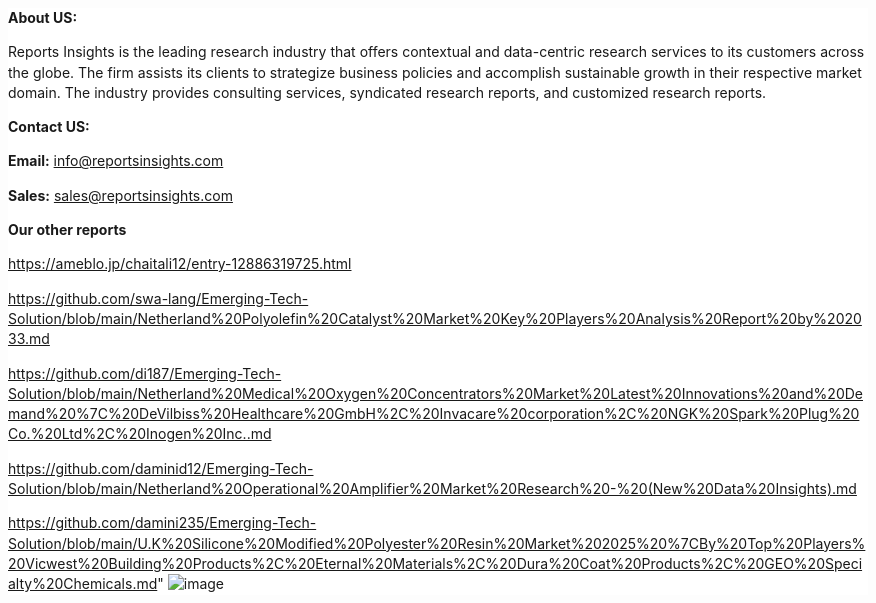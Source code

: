 <strong><strong>About US</strong>:</strong>

Reports Insights is the leading research industry that offers contextual and data-centric research services to its customers across the globe. The firm assists its clients to strategize business policies and accomplish sustainable growth in their respective market domain. The industry provides consulting services, syndicated research reports, and customized research reports.

<strong>Contact US:</strong>

<p class=""""><b>Email:</b> <a href=mailto:info@reportsinsights.com>info@reportsinsights.com</a></p>
<p class=""""><b>Sales:</b> <a href=mailto:sales@reportsinsights.com>sales@reportsinsights.com</a></p>

<strong>Our other reports</strong>

<a href=https://ameblo.jp/chaitali12/entry-12886319725.html>https://ameblo.jp/chaitali12/entry-12886319725.html</a>

<a href=https://github.com/swa-lang/Emerging-Tech-Solution/blob/main/Netherland%20Polyolefin%20Catalyst%20Market%20Key%20Players%20Analysis%20Report%20by%202033.md>https://github.com/swa-lang/Emerging-Tech-Solution/blob/main/Netherland%20Polyolefin%20Catalyst%20Market%20Key%20Players%20Analysis%20Report%20by%202033.md</a>

<a href=https://github.com/di187/Emerging-Tech-Solution/blob/main/Netherland%20Medical%20Oxygen%20Concentrators%20Market%20Latest%20Innovations%20and%20Demand%20%7C%20DeVilbiss%20Healthcare%20GmbH%2C%20Invacare%20corporation%2C%20NGK%20Spark%20Plug%20Co.%20Ltd%2C%20Inogen%20Inc..md>https://github.com/di187/Emerging-Tech-Solution/blob/main/Netherland%20Medical%20Oxygen%20Concentrators%20Market%20Latest%20Innovations%20and%20Demand%20%7C%20DeVilbiss%20Healthcare%20GmbH%2C%20Invacare%20corporation%2C%20NGK%20Spark%20Plug%20Co.%20Ltd%2C%20Inogen%20Inc..md</a>

<a href=https://github.com/daminid12/Emerging-Tech-Solution/blob/main/Netherland%20Operational%20Amplifier%20Market%20Research%20-%20(New%20Data%20Insights).md>https://github.com/daminid12/Emerging-Tech-Solution/blob/main/Netherland%20Operational%20Amplifier%20Market%20Research%20-%20(New%20Data%20Insights).md</a>

<a href=https://github.com/damini235/Emerging-Tech-Solution/blob/main/U.K%20Silicone%20Modified%20Polyester%20Resin%20Market%202025%20%7CBy%20Top%20Players%20Vicwest%20Building%20Products%2C%20Eternal%20Materials%2C%20Dura%20Coat%20Products%2C%20GEO%20Specialty%20Chemicals.md>https://github.com/damini235/Emerging-Tech-Solution/blob/main/U.K%20Silicone%20Modified%20Polyester%20Resin%20Market%202025%20%7CBy%20Top%20Players%20Vicwest%20Building%20Products%2C%20Eternal%20Materials%2C%20Dura%20Coat%20Products%2C%20GEO%20Specialty%20Chemicals.md</a>"
![image](https://github.com/user-attachments/assets/b5fe85de-021a-492a-81b5-badb14a40f78)
